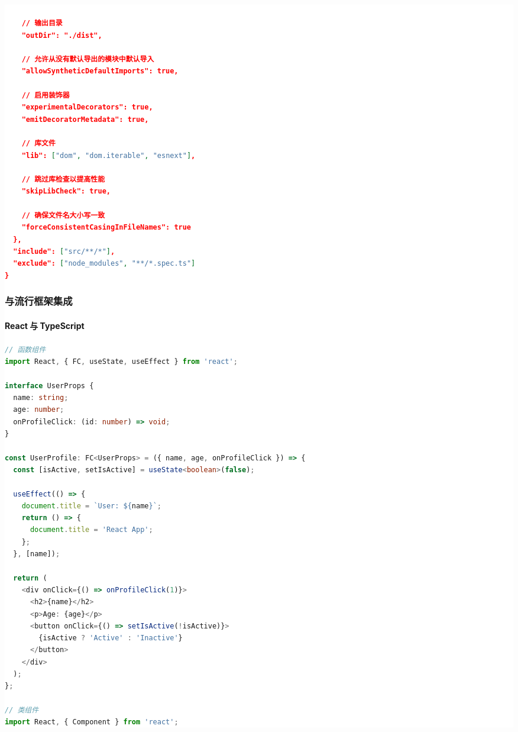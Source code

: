 ```json

    // 输出目录
    "outDir": "./dist",

    // 允许从没有默认导出的模块中默认导入
    "allowSyntheticDefaultImports": true,

    // 启用装饰器
    "experimentalDecorators": true,
    "emitDecoratorMetadata": true,

    // 库文件
    "lib": ["dom", "dom.iterable", "esnext"],

    // 跳过库检查以提高性能
    "skipLibCheck": true,

    // 确保文件名大小写一致
    "forceConsistentCasingInFileNames": true
  },
  "include": ["src/**/*"],
  "exclude": ["node_modules", "**/*.spec.ts"]
}
```

### 与流行框架集成

#### React 与 TypeScript

```typescript
// 函数组件
import React, { FC, useState, useEffect } from 'react';

interface UserProps {
  name: string;
  age: number;
  onProfileClick: (id: number) => void;
}

const UserProfile: FC<UserProps> = ({ name, age, onProfileClick }) => {
  const [isActive, setIsActive] = useState<boolean>(false);

  useEffect(() => {
    document.title = `User: ${name}`;
    return () => {
      document.title = 'React App';
    };
  }, [name]);

  return (
    <div onClick={() => onProfileClick(1)}>
      <h2>{name}</h2>
      <p>Age: {age}</p>
      <button onClick={() => setIsActive(!isActive)}>
        {isActive ? 'Active' : 'Inactive'}
      </button>
    </div>
  );
};

// 类组件
import React, { Component } from 'react';

```

  [P in K]: T[P];